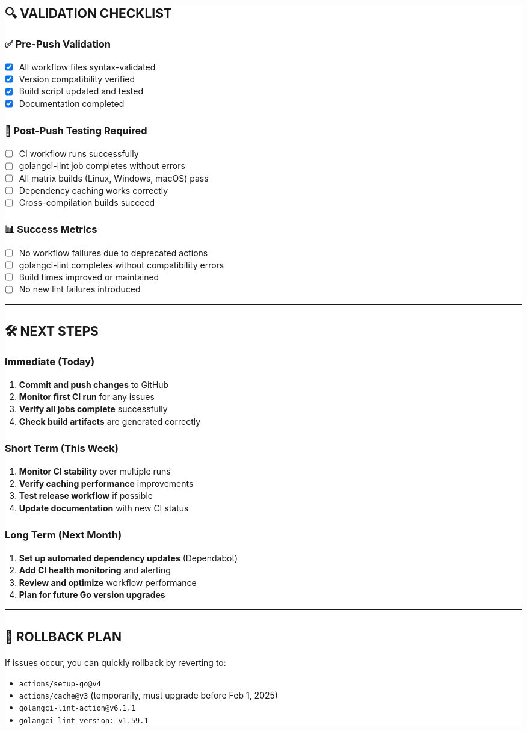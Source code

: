 
## 🔍 **VALIDATION CHECKLIST**

### **✅ Pre-Push Validation**
- [x] All workflow files syntax-validated
- [x] Version compatibility verified
- [x] Build script updated and tested
- [x] Documentation completed

### **🔄 Post-Push Testing Required**
- [ ] CI workflow runs successfully
- [ ] golangci-lint job completes without errors  
- [ ] All matrix builds (Linux, Windows, macOS) pass
- [ ] Dependency caching works correctly
- [ ] Cross-compilation builds succeed

### **📊 Success Metrics**
- [ ] No workflow failures due to deprecated actions
- [ ] golangci-lint completes without compatibility errors
- [ ] Build times improved or maintained
- [ ] No new lint failures introduced

---

## 🛠️ **NEXT STEPS**

### **Immediate (Today)**
1. **Commit and push changes** to GitHub
2. **Monitor first CI run** for any issues
3. **Verify all jobs complete** successfully
4. **Check build artifacts** are generated correctly

### **Short Term (This Week)**  
1. **Monitor CI stability** over multiple runs
2. **Verify caching performance** improvements
3. **Test release workflow** if possible
4. **Update documentation** with new CI status

### **Long Term (Next Month)**
1. **Set up automated dependency updates** (Dependabot)
2. **Add CI health monitoring** and alerting
3. **Review and optimize** workflow performance
4. **Plan for future Go version upgrades**

---

## 🔄 **ROLLBACK PLAN**

If issues occur, you can quickly rollback by reverting to:
- `actions/setup-go@v4`
- `actions/cache@v3` (temporarily, must upgrade before Feb 1, 2025)
- `golangci-lint-action@v6.1.1`
- `golangci-lint version: v1.59.1`
